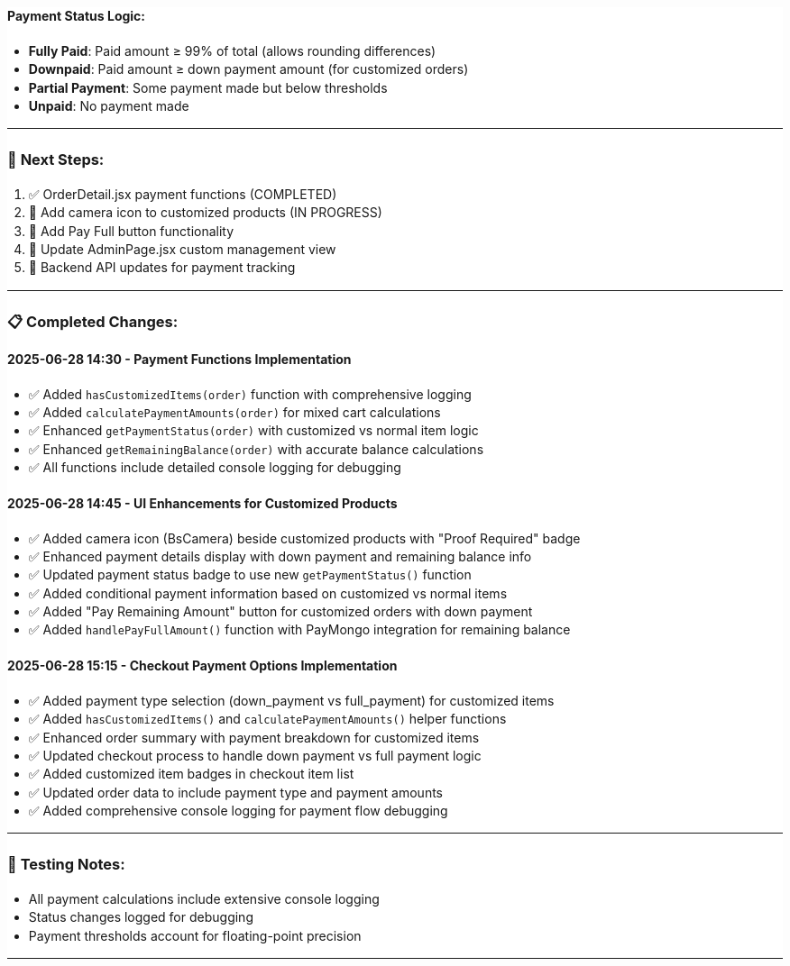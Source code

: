 #### **Payment Status Logic:**
- **Fully Paid**: Paid amount ≥ 99% of total (allows rounding differences)
- **Downpaid**: Paid amount ≥ down payment amount (for customized orders)
- **Partial Payment**: Some payment made but below thresholds
- **Unpaid**: No payment made

---

### 📝 **Next Steps:**
1. ✅ OrderDetail.jsx payment functions (COMPLETED)
2. 🔄 Add camera icon to customized products (IN PROGRESS)
3. 🔄 Add Pay Full button functionality
4. 🔄 Update AdminPage.jsx custom management view
5. 🔄 Backend API updates for payment tracking

---

### 📋 **Completed Changes:**

#### **2025-06-28 14:30** - Payment Functions Implementation
- ✅ Added `hasCustomizedItems(order)` function with comprehensive logging
- ✅ Added `calculatePaymentAmounts(order)` for mixed cart calculations
- ✅ Enhanced `getPaymentStatus(order)` with customized vs normal item logic
- ✅ Enhanced `getRemainingBalance(order)` with accurate balance calculations
- ✅ All functions include detailed console logging for debugging

#### **2025-06-28 14:45** - UI Enhancements for Customized Products
- ✅ Added camera icon (BsCamera) beside customized products with "Proof Required" badge
- ✅ Enhanced payment details display with down payment and remaining balance info
- ✅ Updated payment status badge to use new `getPaymentStatus()` function
- ✅ Added conditional payment information based on customized vs normal items
- ✅ Added "Pay Remaining Amount" button for customized orders with down payment
- ✅ Added `handlePayFullAmount()` function with PayMongo integration for remaining balance

#### **2025-06-28 15:15** - Checkout Payment Options Implementation
- ✅ Added payment type selection (down_payment vs full_payment) for customized items
- ✅ Added `hasCustomizedItems()` and `calculatePaymentAmounts()` helper functions
- ✅ Enhanced order summary with payment breakdown for customized items
- ✅ Updated checkout process to handle down payment vs full payment logic
- ✅ Added customized item badges in checkout item list
- ✅ Updated order data to include payment type and payment amounts
- ✅ Added comprehensive console logging for payment flow debugging

---

### 🐛 **Testing Notes:**
- All payment calculations include extensive console logging
- Status changes logged for debugging
- Payment thresholds account for floating-point precision

---